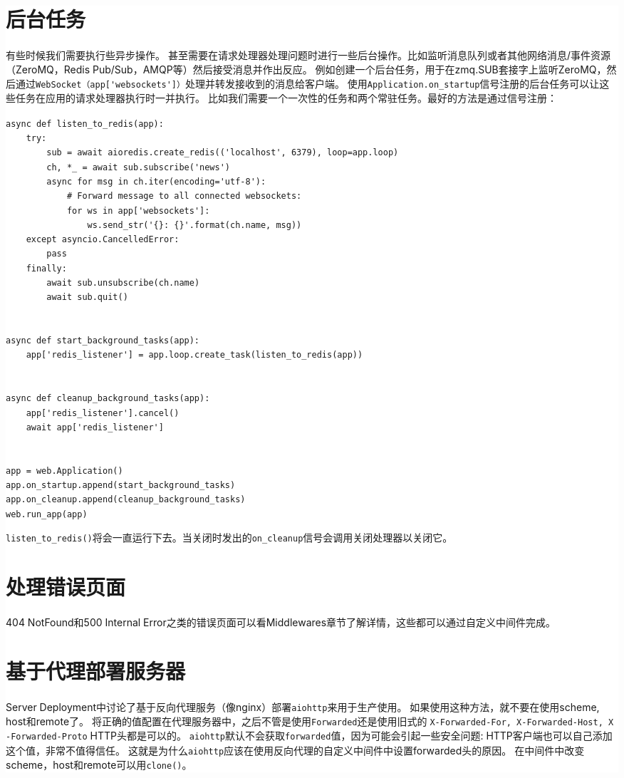 # 后台任务
有些时候我们需要执行些异步操作。
甚至需要在请求处理器处理问题时进行一些后台操作。比如监听消息队列或者其他网络消息/事件资源（ZeroMQ，Redis Pub/Sub，AMQP等）然后接受消息并作出反应。
例如创建一个后台任务，用于在zmq.SUB套接字上监听ZeroMQ，然后通过`WebSocket（app['websockets']）`处理并转发接收到的消息给客户端。
使用`Application.on_startup`信号注册的后台任务可以让这些任务在应用的请求处理器执行时一并执行。
比如我们需要一个一次性的任务和两个常驻任务。最好的方法是通过信号注册：
```
async def listen_to_redis(app):
    try:
        sub = await aioredis.create_redis(('localhost', 6379), loop=app.loop)
        ch, *_ = await sub.subscribe('news')
        async for msg in ch.iter(encoding='utf-8'):
            # Forward message to all connected websockets:
            for ws in app['websockets']:
                ws.send_str('{}: {}'.format(ch.name, msg))
    except asyncio.CancelledError:
        pass
    finally:
        await sub.unsubscribe(ch.name)
        await sub.quit()


async def start_background_tasks(app):
    app['redis_listener'] = app.loop.create_task(listen_to_redis(app))


async def cleanup_background_tasks(app):
    app['redis_listener'].cancel()
    await app['redis_listener']


app = web.Application()
app.on_startup.append(start_background_tasks)
app.on_cleanup.append(cleanup_background_tasks)
web.run_app(app)
```
`listen_to_redis()`将会一直运行下去。当关闭时发出的`on_cleanup`信号会调用关闭处理器以关闭它。

# 处理错误页面
404 NotFound和500 Internal Error之类的错误页面可以看Middlewares章节了解详情，这些都可以通过自定义中间件完成。

# 基于代理部署服务器
Server Deployment中讨论了基于反向代理服务（像nginx）部署`aiohttp`来用于生产使用。
如果使用这种方法，就不要在使用scheme, host和remote了。
将正确的值配置在代理服务器中，之后不管是使用`Forwarded`还是使用旧式的 `X-Forwarded-For, X-Forwarded-Host, X-Forwarded-Proto` HTTP头都是可以的。
`aiohttp`默认不会获取`forwarded`值，因为可能会引起一些安全问题: HTTP客户端也可以自己添加这个值，非常不值得信任。
这就是为什么`aiohttp`应该在使用反向代理的自定义中间件中设置forwarded头的原因。
在中间件中改变scheme，host和remote可以用`clone()`。
